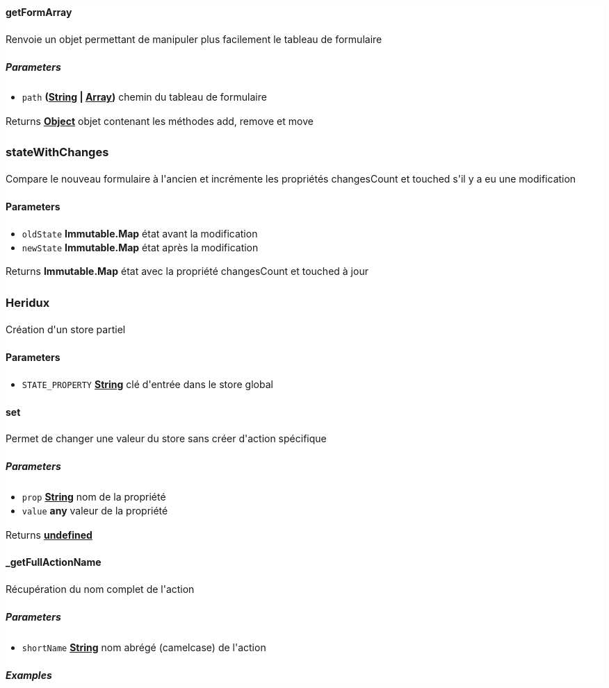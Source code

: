 #### getFormArray

Renvoie un objet permettant de manipuler plus facilement le tableau de formulaire

##### Parameters

-   `path` **([String](https://developer.mozilla.org/docs/Web/JavaScript/Reference/Global_Objects/String) \| [Array](https://developer.mozilla.org/docs/Web/JavaScript/Reference/Global_Objects/Array))** chemin du tableau de formulaire

Returns **[Object](https://developer.mozilla.org/docs/Web/JavaScript/Reference/Global_Objects/Object)** objet contenant les méthodes add, remove et move

### stateWithChanges

Compare le nouveau formulaire à l'ancien et incrémente les propriétés changesCount et touched
s'il y a eu une modification

#### Parameters

-   `oldState` **Immutable.Map** état avant la modification
-   `newState` **Immutable.Map** état après la modification

Returns **Immutable.Map** état avec la propriété changesCount et touched à jour

### Heridux

Création d'un store partiel

#### Parameters

-   `STATE_PROPERTY` **[String](https://developer.mozilla.org/docs/Web/JavaScript/Reference/Global_Objects/String)** clé d'entrée dans le store global

#### set

Permet de changer une valeur du store sans créer d'action spécifique

##### Parameters

-   `prop` **[String](https://developer.mozilla.org/docs/Web/JavaScript/Reference/Global_Objects/String)** nom de la propriété
-   `value` **any** valeur de la propriété

Returns **[undefined](https://developer.mozilla.org/docs/Web/JavaScript/Reference/Global_Objects/undefined)**

#### _getFullActionName

Récupération du nom complet de l'action

##### Parameters

-   `shortName` **[String](https://developer.mozilla.org/docs/Web/JavaScript/Reference/Global_Objects/String)** nom abrégé (camelcase) de l'action

##### Examples
